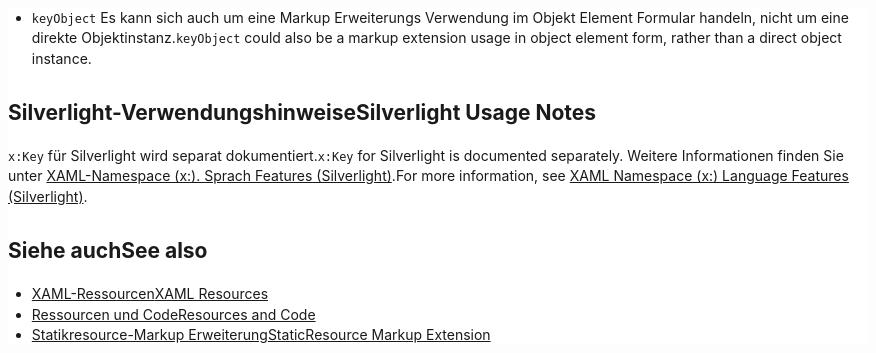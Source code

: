 - <span data-ttu-id="68ae4-167">`keyObject` Es kann sich auch um eine Markup Erweiterungs Verwendung im Objekt Element Formular handeln, nicht um eine direkte Objektinstanz.</span><span class="sxs-lookup"><span data-stu-id="68ae4-167">`keyObject` could also be a markup extension usage in object element form, rather than a direct object instance.</span></span>  
  
## <a name="silverlight-usage-notes"></a><span data-ttu-id="68ae4-168">Silverlight-Verwendungshinweise</span><span class="sxs-lookup"><span data-stu-id="68ae4-168">Silverlight Usage Notes</span></span>  
 <span data-ttu-id="68ae4-169">`x:Key` für Silverlight wird separat dokumentiert.</span><span class="sxs-lookup"><span data-stu-id="68ae4-169">`x:Key` for Silverlight is documented separately.</span></span> <span data-ttu-id="68ae4-170">Weitere Informationen finden Sie unter [XAML-Namespace (x:). Sprach Features (Silverlight)](/previous-versions/windows/silverlight/dotnet-windows-silverlight/cc188995(v=vs.95)).</span><span class="sxs-lookup"><span data-stu-id="68ae4-170">For more information, see [XAML Namespace (x:) Language Features (Silverlight)](/previous-versions/windows/silverlight/dotnet-windows-silverlight/cc188995(v=vs.95)).</span></span>  
  
## <a name="see-also"></a><span data-ttu-id="68ae4-171">Siehe auch</span><span class="sxs-lookup"><span data-stu-id="68ae4-171">See also</span></span>

- [<span data-ttu-id="68ae4-172">XAML-Ressourcen</span><span class="sxs-lookup"><span data-stu-id="68ae4-172">XAML Resources</span></span>](../fundamentals/xaml-resources-define.md)
- [<span data-ttu-id="68ae4-173">Ressourcen und Code</span><span class="sxs-lookup"><span data-stu-id="68ae4-173">Resources and Code</span></span>](/dotnet/desktop/wpf/advanced/resources-and-code)
- [<span data-ttu-id="68ae4-174">Statikresource-Markup Erweiterung</span><span class="sxs-lookup"><span data-stu-id="68ae4-174">StaticResource Markup Extension</span></span>](/dotnet/desktop/wpf/advanced/staticresource-markup-extension)
